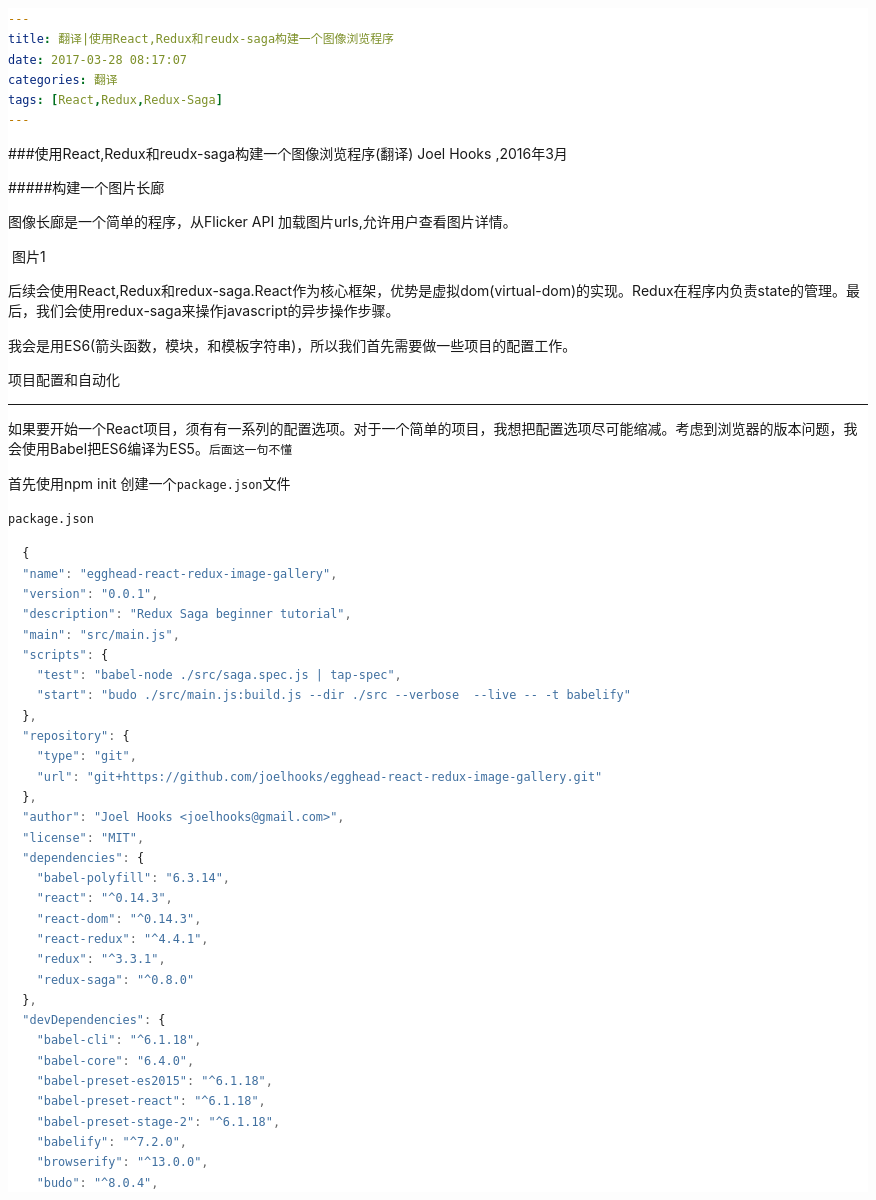 ```yaml
---
title: 翻译|使用React,Redux和reudx-saga构建一个图像浏览程序
date: 2017-03-28 08:17:07
categories: 翻译
tags: [React,Redux,Redux-Saga]
---
```








###使用React,Redux和reudx-saga构建一个图像浏览程序(翻译)
Joel Hooks ,2016年3月

#####构建一个图片长廊

图像长廊是一个简单的程序，从Flicker API 加载图片urls,允许用户查看图片详情。

![]() 图片1

后续会使用React,Redux和redux-saga.React作为核心框架，优势是虚拟dom(virtual-dom)的实现。Redux在程序内负责state的管理。最后，我们会使用redux-saga来操作javascript的异步操作步骤。

我会是用ES6(箭头函数，模块，和模板字符串)，所以我们首先需要做一些项目的配置工作。

项目配置和自动化
___
如果要开始一个React项目，须有有一系列的配置选项。对于一个简单的项目，我想把配置选项尽可能缩减。考虑到浏览器的版本问题，我会使用Babel把ES6编译为ES5。`后面这一句不懂`

首先使用npm init 创建一个`package.json`文件

`package.json`

```javascript
  {
  "name": "egghead-react-redux-image-gallery",
  "version": "0.0.1",
  "description": "Redux Saga beginner tutorial",
  "main": "src/main.js",
  "scripts": {
    "test": "babel-node ./src/saga.spec.js | tap-spec",
    "start": "budo ./src/main.js:build.js --dir ./src --verbose  --live -- -t babelify"
  },
  "repository": {
    "type": "git",
    "url": "git+https://github.com/joelhooks/egghead-react-redux-image-gallery.git"
  },
  "author": "Joel Hooks <joelhooks@gmail.com>",
  "license": "MIT",
  "dependencies": {
    "babel-polyfill": "6.3.14",
    "react": "^0.14.3",
    "react-dom": "^0.14.3",
    "react-redux": "^4.4.1",
    "redux": "^3.3.1",
    "redux-saga": "^0.8.0"
  },
  "devDependencies": {
    "babel-cli": "^6.1.18",
    "babel-core": "6.4.0",
    "babel-preset-es2015": "^6.1.18",
    "babel-preset-react": "^6.1.18",
    "babel-preset-stage-2": "^6.1.18",
    "babelify": "^7.2.0",
    "browserify": "^13.0.0",
    "budo": "^8.0.4",
```